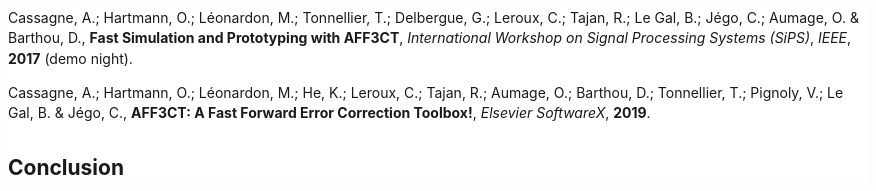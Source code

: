 Cassagne, A.; Hartmann, O.; Léonardon, M.; Tonnellier, T.; Delbergue, G.; Leroux, C.; Tajan, R.; Le Gal, B.; Jégo, C.; Aumage, O. & Barthou, D.,
**Fast Simulation and Prototyping with AFF3CT**,
*International Workshop on Signal Processing Systems (SiPS)*, *IEEE*, **2017** (demo night).

Cassagne, A.; Hartmann, O.; Léonardon, M.; He, K.; Leroux, C.; Tajan, R.; Aumage, O.; Barthou, D.; Tonnellier, T.; Pignoly, V.; Le Gal, B. & Jégo, C.,
**AFF3CT: A Fast Forward Error Correction Toolbox!**,
*Elsevier SoftwareX*, **2019**.




## Conclusion
